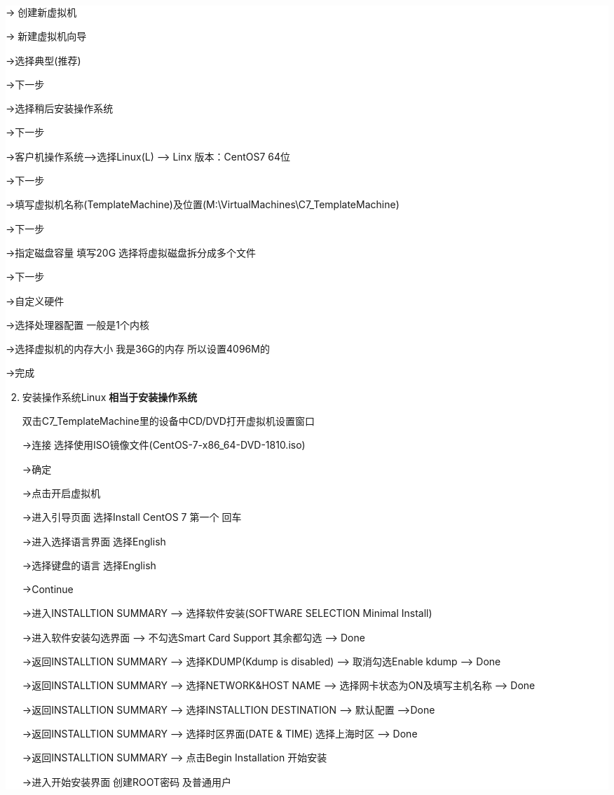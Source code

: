    -> 创建新虚拟机

   -> 新建虚拟机向导

   ->选择典型(推荐)

   ->下一步

   ->选择稍后安装操作系统

   ->下一步

   ->客户机操作系统-->选择Linux(L) --> Linx 版本：CentOS7 64位

   ->下一步

   ->填写虚拟机名称(TemplateMachine)及位置(M:\VirtualMachines\C7_TemplateMachine)

   ->下一步

   ->指定磁盘容量 填写20G 选择将虚拟磁盘拆分成多个文件

   ->下一步

   ->自定义硬件

   ->选择处理器配置 一般是1个内核

   ->选择虚拟机的内存大小 我是36G的内存 所以设置4096M的

   ->完成

2. 安装操作系统Linux                 **相当于安装操作系统**

   双击C7_TemplateMachine里的设备中CD/DVD打开虚拟机设置窗口

   ->连接 选择使用ISO镜像文件(CentOS-7-x86_64-DVD-1810.iso)

   ->确定

   ->点击开启虚拟机

   ->进入引导页面 选择Install CentOS 7 第一个 回车

   ->进入选择语言界面 选择English

   ->选择键盘的语言 选择English

   ->Continue

   ->进入INSTALLTION SUMMARY --> 选择软件安装(SOFTWARE SELECTION Minimal Install)

   ->进入软件安装勾选界面 --> 不勾选Smart Card Support 其余都勾选 --> Done

   ->返回INSTALLTION SUMMARY --> 选择KDUMP(Kdump is disabled) --> 取消勾选Enable kdump --> Done

   ->返回INSTALLTION SUMMARY --> 选择NETWORK&HOST NAME --> 选择网卡状态为ON及填写主机名称 --> Done

   ->返回INSTALLTION SUMMARY --> 选择INSTALLTION DESTINATION --> 默认配置 -->Done

   ->返回INSTALLTION SUMMARY --> 选择时区界面(DATE & TIME) 选择上海时区 --> Done

   ->返回INSTALLTION SUMMARY --> 点击Begin Installation 开始安装

   ->进入开始安装界面 创建ROOT密码 及普通用户 
